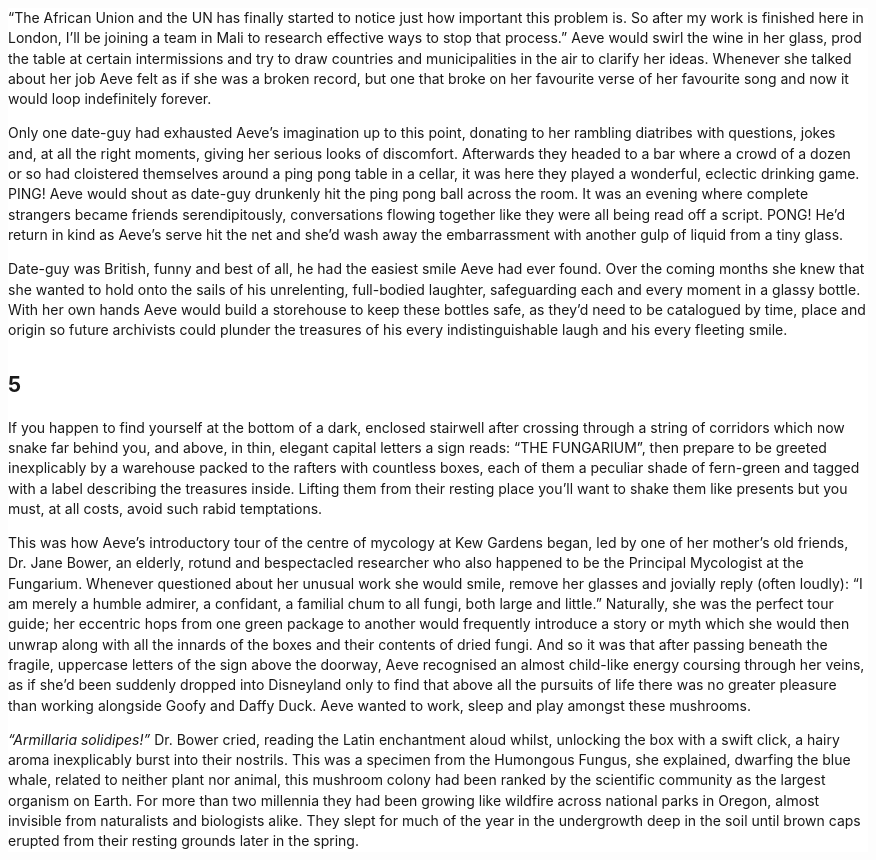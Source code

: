 “The African Union and the UN has finally started to notice just how important this problem is. So after my work is finished here in London, I’ll be joining a team in Mali to research effective ways to stop that process.” Aeve would swirl the wine in her glass, prod the table at certain intermissions and try to draw countries and municipalities in the air to clarify her ideas. Whenever she talked about her job Aeve felt as if she was a broken record, but one that broke on her favourite verse of her favourite song and now it would loop indefinitely forever.

Only one date-guy had exhausted Aeve’s imagination up to this point, donating to her rambling diatribes with questions, jokes and, at all the right moments, giving her serious looks of discomfort. Afterwards they headed to a bar where a crowd of a dozen or so had cloistered themselves around a ping pong table in a cellar, it was here they played a wonderful, eclectic drinking game. PING! Aeve would shout as date-guy drunkenly hit the ping pong ball across the room. It was an evening where complete strangers became friends serendipitously, conversations flowing together like they were all being read off a script. PONG! He’d return in kind as Aeve’s serve hit the net and she’d wash away the embarrassment with another gulp of liquid from a tiny glass.

Date-guy was British, funny and best of all, he had the easiest smile Aeve had ever found. Over the coming months she knew that she wanted to hold onto the sails of his unrelenting, full-bodied laughter, safeguarding each and every moment in a glassy bottle. With her own hands Aeve would build a storehouse to keep these bottles safe, as they’d need to be catalogued by time, place and origin so future archivists could plunder the treasures of his every indistinguishable laugh and his every fleeting smile.


## 5

If you happen to find yourself at the bottom of a dark, enclosed stairwell after crossing through a string of corridors which now snake far behind you, and above, in thin, elegant capital letters a sign reads: “THE FUNGARIUM”, then prepare to be greeted inexplicably by a warehouse packed to the rafters with countless boxes, each of them a peculiar shade of fern-green and tagged with a label describing the treasures inside. Lifting them from their resting place you’ll want to shake them like presents but you must, at all costs, avoid such rabid temptations.

This was how Aeve’s introductory tour of the centre of mycology at Kew Gardens began, led by one of her mother’s old friends, Dr. Jane Bower, an elderly, rotund and bespectacled researcher who also happened to be the Principal Mycologist at the Fungarium. Whenever questioned about her unusual work she would smile, remove her glasses and jovially reply (often loudly): “I am merely a humble admirer, a confidant, a familial chum to all fungi, both large and little.” Naturally, she was the perfect tour guide; her eccentric hops from one green package to another would frequently introduce a story or myth which she would then unwrap along with all the innards of the boxes and their contents of dried fungi. And so it was that after passing beneath the fragile, uppercase letters of the sign above the doorway, Aeve recognised an almost child-like energy coursing through her veins, as if she’d been suddenly dropped into Disneyland only to find that above all the pursuits of life there was no greater pleasure than working alongside Goofy and Daffy Duck. Aeve wanted to work, sleep and play amongst these mushrooms.

*“Armillaria solidipes!”* Dr. Bower cried, reading the Latin enchantment aloud whilst, unlocking the box with a swift click, a hairy aroma inexplicably burst into their nostrils. This was a specimen from the Humongous Fungus, she explained, dwarfing the blue whale, related to neither plant nor animal, this mushroom colony had been ranked by the scientific community as the largest organism on Earth. For more than two millennia they had been growing like wildfire across national parks in Oregon, almost invisible from naturalists and biologists alike. They slept for much of the year in the undergrowth deep in the soil until brown caps erupted from their resting grounds later in the spring. 
 